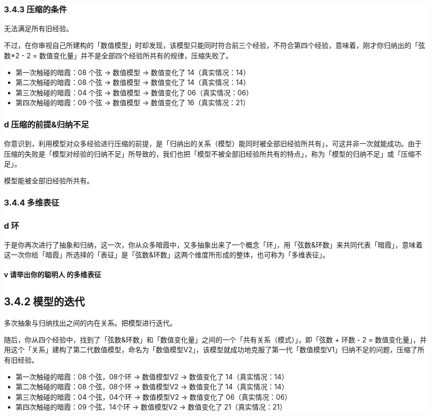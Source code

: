 ### 3.4.3 压缩的条件

无法满足所有旧经验。



不过，在你审视自己所建构的「数值模型」时却发现，该模型只能同时符合前三个经验，不符合第四个经验，意味着，刚才你归纳出的「弦数*2 - 2 = 数值变化量」并不是全部四个经验所共有的规律，压缩失败了。

* 第一次触碰的暗霞：08 个弦 -> 数值模型 -> 数值变化了 14（真实情况：14）
* 第二次触碰的暗霞：08 个弦 -> 数值模型 -> 数值变化了 14（真实情况：14）
* 第三次触碰的暗霞：04 个弦 -> 数值模型 -> 数值变化了 06（真实情况：06）
* 第四次触碰的暗霞：09 个弦 -> 数值模型 -> 数值变化了 16（真实情况：21）





### d 压缩的前提&归纳不足

你意识到，利用模型对众多经验进行压缩的前提，是「归纳出的关系（模型）能同时被全部旧经验所共有」，可这并非一次就能成功。由于压缩的失败是「模型对经验的归纳不足」所导致的，我们也把「模型不被全部旧经验所共有的特点」，称为「模型的归纳不足」或「压缩不足」。



模型能被全部旧经验所共有。



### 3.4.4 多维表征



### d 环

于是你再次进行了抽象和归纳，这一次，你从众多暗霞中，又多抽象出来了一个概念「环」，用「弦数&环数」来共同代表「暗霞」，意味着这一次你给「暗霞」所选择的「表征」是「弦数&环数」这两个维度所形成的整体，也可称为「多维表征」。



#### v 请举出你的聪明人 的多维表征





## 3.4.2 模型的迭代

多次抽象与归纳找出之间的内在关系。把模型进行迭代。







随后，你从四个经验中，找到了「弦数&环数」和「数值变化量」之间的一个「共有关系（模式）」，即「弦数 + 环数 - 2 = 数值变化量」，并用这个「关系」建构了第二代数值模型，命名为「数值模型V2」，该模型就成功地克服了第一代「数值模型V1」归纳不足的问题，压缩了所有旧经验。

* 第一次触碰的暗霞：08 个弦，08个环 -> 数值模型V2 -> 数值变化了 14（真实情况：14）
* 第二次触碰的暗霞：08 个弦，08个环 -> 数值模型V2 -> 数值变化了 14（真实情况：14）
* 第三次触碰的暗霞：04 个弦，04个环 -> 数值模型V2 -> 数值变化了 06（真实情况：06）
* 第四次触碰的暗霞：09 个弦，14个环 -> 数值模型V2 -> 数值变化了 21（真实情况：21）


